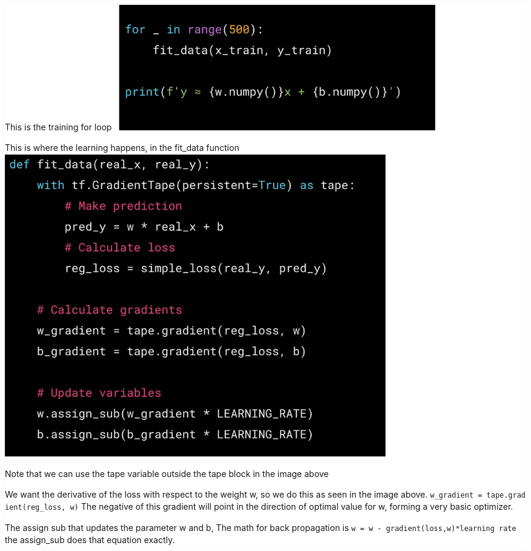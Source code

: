 
This is the training for loop
![](screenshots/2021-11-17-08-09-45.png)


This is where the learning happens, in the fit_data function
![](screenshots/2021-11-17-08-12-51.png)

Note that we can use the tape variable outside the tape block in the image above

We want the derivative of the loss with respect to the weight w, so we do this as seen in the image above.
`w_gradient = tape.gradient(reg_loss, w)`
The negative of this gradient will point in the direction of optimal value for w, forming a very basic optimizer.

The assign sub that updates the parameter w and b, 
The math for back propagation is `w = w - gradient(loss,w)*learning rate` 
the assign_sub does that equation exactly.
